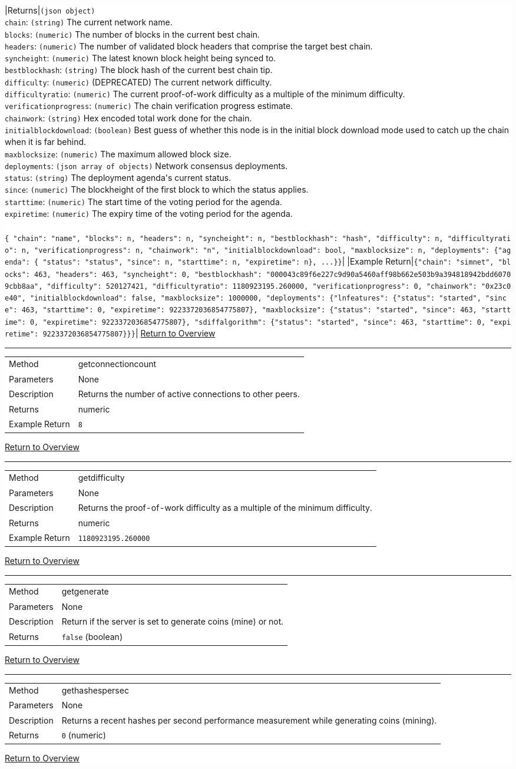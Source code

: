 |Returns|`(json object)`<br />`chain`: `(string)` The current network name.<br />`blocks`: `(numeric)` The number of blocks in the current best chain.<br />`headers`: `(numeric)` The number of validated block headers that comprise the target best chain.<br />`syncheight`: `(numeric)` The latest known block height being synced to.<br />`bestblockhash`: `(string)` The block hash of the current best chain tip.<br />`difficulty`: `(numeric)` (DEPRECATED) The current network difficulty.<br />`difficultyratio`: `(numeric)` The current proof-of-work difficulty as a multiple of the minimum difficulty.<br />`verificationprogress`: `(numeric)` The chain verification progress estimate.<br />`chainwork`: `(string)` Hex encoded total work done for the chain.<br />`initialblockdownload`: `(boolean)` Best guess of whether this node is in the initial block download mode used to catch up the chain when it is far behind.<br />`maxblocksize`: `(numeric)` The maximum allowed block size.<br />`deployments`: `(json array of objects)` Network consensus deployments.<br />`status`: `(string)` The deployment agenda's current status.<br />`since`: `(numeric)` The blockheight of the first block to which the status applies.<br />`starttime`: `(numeric)` The start time of the voting period for the agenda.<br />`expiretime`: `(numeric)` The expiry time of the voting period for the agenda.<br /><br />`{ "chain": "name", "blocks": n, "headers": n, "syncheight": n, "bestblockhash": "hash", "difficulty": n, "difficultyratio": n, "verificationprogress": n, "chainwork": "n", "initialblockdownload": bool, "maxblocksize": n, "deployments": {"agenda": { "status": "status", "since": n, "starttime": n, "expiretime": n}, ...}}`|
|Example Return|`{"chain": "simnet", "blocks": 463, "headers": 463, "syncheight": 0, "bestblockhash": "000043c89f6e227c9d90a5460aff98b662e503b9a394818942bdd60709cbb8aa", "difficulty": 520127421, "difficultyratio": 1180923195.260000, "verificationprogress": 0, "chainwork": "0x23c0e40", "initialblockdownload": false, "maxblocksize": 1000000, "deployments": {"lnfeatures": {"status": "started", "since": 463, "starttime": 0, "expiretime": 9223372036854775807}, "maxblocksize": {"status": "started", "since": 463, "starttime": 0, "expiretime": 9223372036854775807}, "sdiffalgorithm": {"status": "started", "since": 463, "starttime": 0, "expiretime": 9223372036854775807}}}`|
[Return to Overview](#MethodOverview)<br />

***
<a name="getconnectioncount"/>

|   |   |
|---|---|
|Method|getconnectioncount|
|Parameters|None|
|Description|Returns the number of active connections to other peers.|
|Returns|numeric|
|Example Return|`8`|
[Return to Overview](#MethodOverview)<br />

***
<a name="getdifficulty"/>

|   |   |
|---|---|
|Method|getdifficulty|
|Parameters|None|
|Description|Returns the proof-of-work difficulty as a multiple of the minimum difficulty.|
|Returns|numeric|
|Example Return|`1180923195.260000`|
[Return to Overview](#MethodOverview)<br />

***
<a name="getgenerate"/>

|   |   |
|---|---|
|Method|getgenerate|
|Parameters|None|
|Description|Return if the server is set to generate coins (mine) or not.|
|Returns|`false` (boolean)|
[Return to Overview](#MethodOverview)<br />

***
<a name="gethashespersec"/>

|   |   |
|---|---|
|Method|gethashespersec|
|Parameters|None|
|Description|Returns a recent hashes per second performance measurement while generating coins (mining).|
|Returns|`0` (numeric)|
[Return to Overview](#MethodOverview)<br />
